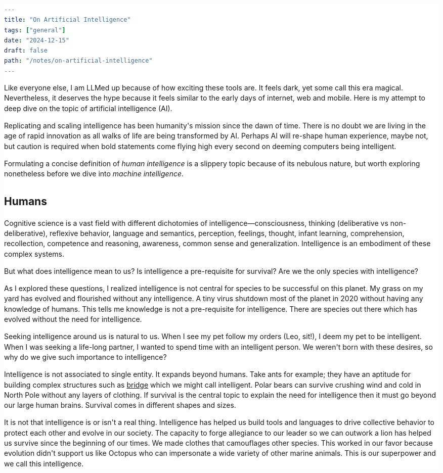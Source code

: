 ```yaml
---
title: "On Artificial Intelligence"
tags: ["general"]
date: "2024-12-15"
draft: false
path: "/notes/on-artificial-intelligence"
---
```


Like everyone else, I am LLMed up because of how exciting these tools are. It feels dark, yet some call this era magical. Nevertheless, it deserves the hype because it feels similar to the early days of internet, web and mobile. Here is my attempt to deep dive on the topic of artificial intelligence (AI).

Replicating and scaling intelligence has been humanity's mission since the dawn of time. There is no doubt we are living in the age of rapid innovation as all walks of life are being transformed by AI. Perhaps AI will re-shape human experience, maybe not, but caution is required when bold statements come flying high every second on deeming computers being intelligent. 

Formulating a concise definition of _human intelligence_ is a slippery topic because of its nebulous nature, but worth exploring nonetheless before we dive into _machine intelligence_.

## Humans

Cognitive science is a vast field with different dichotomies of intelligence—consciousness, thinking (deliberative vs non-deliberative), reflexive behavior, language and semantics, perception, feelings, thought, infant learning, comprehension, recollection, competence and reasoning, awareness, common sense and generalization. Intelligence is an embodiment of these complex systems.

But what does intelligence mean to us? Is intelligence a pre-requisite for survival? Are we the only species with intelligence? 

As I explored these questions, I realized intelligence is not central for species to be successful on this planet. My grass on my yard has evolved and flourished without any intelligence. A tiny virus shutdown most of the planet in 2020 without having any knowledge of humans. This tells me knowledge is not a pre-requisite for intelligence. There are species out there which has evolved without the need for intelligence. 

Seeking intelligence around us is natural to us. When I see my pet follow my orders (Leo, sit!), I deem my pet to be intelligent. When I was seeking a life-long partner, I wanted to spend time with an intelligent person. We weren't born with these desires, so why do we give such importance to intelligence? 

Intelligence is not associated to single entity. It expands beyond humans. Take ants for example; they have an aptitude for building complex structures such as [bridge](https://aeon.co/videos/how-to-maintain-infrastructure-the-stunning-collective-intelligence-of-ant-engineers) which we might call intelligent. Polar bears can survive crushing wind and cold in North Pole without any layers of clothing. If survival is the central topic to explain the need for intelligence then it must go beyond our large human brains. Survival comes in different shapes and sizes.

It is not that intelligence is or isn't a real thing. Intelligence has helped us build tools and languages to drive collective behavior to protect each other and evolve in our society. The capacity to forge allegiance to our leader so we can outwork a lion has helped us survive since the beginning of our times. We made clothes that camouflages other species. This worked in our favor because evolution didn't support us like Octopus who can impersonate a wide variety of other marine animals. This is our superpower and we call this intelligence.
